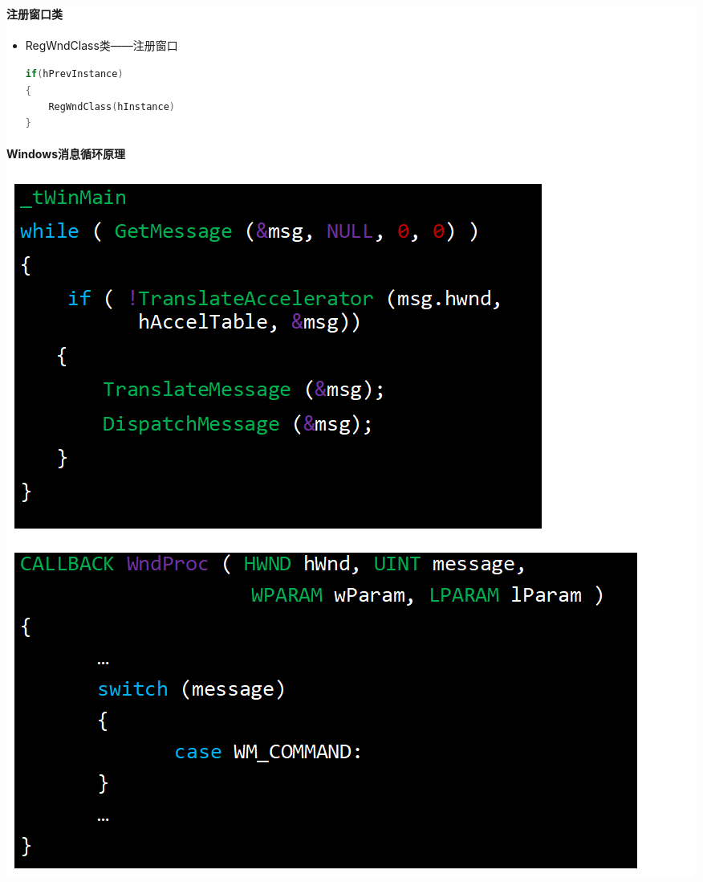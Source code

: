 #### 注册窗口类

- RegWndClass类——注册窗口

  ```c++
  if(hPrevInstance)
  {
      RegWndClass(hInstance)
  }
  ```

#### Windows消息循环原理

![1544790387735](Windows程序设计.assets/1544790387735.png)

![1544790426630](Windows程序设计.assets/1544790426630.png)
